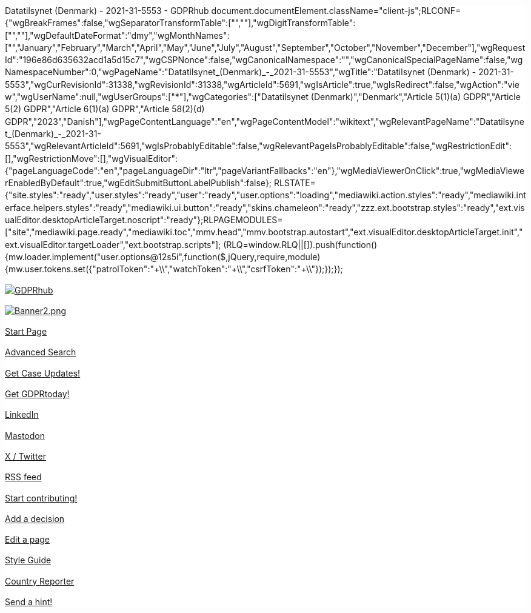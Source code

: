  Datatilsynet (Denmark) - 2021-31-5553 - GDPRhub document.documentElement.className="client-js";RLCONF={"wgBreakFrames":false,"wgSeparatorTransformTable":\["",""\],"wgDigitTransformTable":\["",""\],"wgDefaultDateFormat":"dmy","wgMonthNames":\["","January","February","March","April","May","June","July","August","September","October","November","December"\],"wgRequestId":"196e86d635632acd1a5d15c7","wgCSPNonce":false,"wgCanonicalNamespace":"","wgCanonicalSpecialPageName":false,"wgNamespaceNumber":0,"wgPageName":"Datatilsynet\_(Denmark)\_-\_2021-31-5553","wgTitle":"Datatilsynet (Denmark) - 2021-31-5553","wgCurRevisionId":31338,"wgRevisionId":31338,"wgArticleId":5691,"wgIsArticle":true,"wgIsRedirect":false,"wgAction":"view","wgUserName":null,"wgUserGroups":\["\*"\],"wgCategories":\["Datatilsynet (Denmark)","Denmark","Article 5(1)(a) GDPR","Article 5(2) GDPR","Article 6(1)(a) GDPR","Article 58(2)(d) GDPR","2023","Danish"\],"wgPageContentLanguage":"en","wgPageContentModel":"wikitext","wgRelevantPageName":"Datatilsynet\_(Denmark)\_-\_2021-31-5553","wgRelevantArticleId":5691,"wgIsProbablyEditable":false,"wgRelevantPageIsProbablyEditable":false,"wgRestrictionEdit":\[\],"wgRestrictionMove":\[\],"wgVisualEditor":{"pageLanguageCode":"en","pageLanguageDir":"ltr","pageVariantFallbacks":"en"},"wgMediaViewerOnClick":true,"wgMediaViewerEnabledByDefault":true,"wgEditSubmitButtonLabelPublish":false}; RLSTATE={"site.styles":"ready","user.styles":"ready","user":"ready","user.options":"loading","mediawiki.action.styles":"ready","mediawiki.interface.helpers.styles":"ready","mediawiki.ui.button":"ready","skins.chameleon":"ready","zzz.ext.bootstrap.styles":"ready","ext.visualEditor.desktopArticleTarget.noscript":"ready"};RLPAGEMODULES=\["site","mediawiki.page.ready","mediawiki.toc","mmv.head","mmv.bootstrap.autostart","ext.visualEditor.desktopArticleTarget.init","ext.visualEditor.targetLoader","ext.bootstrap.scripts"\]; (RLQ=window.RLQ||\[\]).push(function(){mw.loader.implement("user.options@12s5i",function($,jQuery,require,module){mw.user.tokens.set({"patrolToken":"+\\\\","watchToken":"+\\\\","csrfToken":"+\\\\"});});});                    

[![GDPRhub](/images/gdprhub_v5_150.png)](/index.php?title=Welcome_to_GDPRhub "Visit the main page")

[![Banner2.png](/images/5/57/Banner2.png)](https://gdprhub.eu/index.php?title=GDPRtoday)

[Start Page](/index.php?title=Welcome_to_GDPRhub)

[Advanced Search](/index.php?title=Advanced_Search)

[Get Case Updates!](#)

[Get GDPRtoday!](/index.php?title=GDPRtoday)

[LinkedIn](https://www.linkedin.com/showcase/gdprhub)

[Mastodon](https://mastodon.social/@GDPRhub)

[X / Twitter](https://www.twitter.com/GDPRhub)

[RSS feed](https://gdprhub.eu/index.php?title=Special:NewPages&feed=atom&hideredirs=1&limit=10&render=1)

[Start contributing!](#)

[Add a decision](/index.php?title=How_to_add_a_new_decision)

[Edit a page](/index.php?title=How_to_edit_a_page_on_GDPRhub)

[Style Guide](/index.php?title=GDPRhub_style_guide)

[Country Reporter](https://gdprmgmt.noyb.eu/become_country_reporter)

[Send a hint!](mailto:GDPRhub@noyb.eu?subject=GDPRhub%20-%20hint&body=Thank%20you%20for%20sending%20us%20a%20hint!%0A%0AIf%20you%20want%20to%20send%20us%20details%20about%20a%20case%20that%20is%20not%20on%20GDPRhub%20yet%2C%20please%20fill%20out%20the%20form%20below!%0AIf%20you%20want%20to%20send%20us%20any%20other%20information%2C%20just%20delete%20this%20text.%0A%0A%3D%3D%3D%20General%20Details%20%3D%3D%3D%0A%0ALink%20to%20the%20decision%20\(attach%20document%20if%20not%20public\)%3A%0ADPA%2FCourt%3A%0ACountry%3A%0ADate%3A%0A%0A%3D%3D%3D%20Factual%20Summary%20in%20English%20%3D%3D%3D%0A%0A-%3E%20What%20happened%20in%20this%20case%3F%0A%0A%3D%3D%3D%20Summary%20of%20the%20Dispute%20in%20English%20%3D%3D%3D%0A%0A-%3E%20What%20was%20the%20core%20dispute%20about%3F%0A%0A%3D%3D%3D%20Summary%20of%20the%20Holding%20in%20English%20%3D%3D%3D%0A%0A-%3E%20What%20is%20the%20core%20take%20away%20from%20the%20decision%3F%0A%0A%0AThank%20you%20for%20your%20support!%0Anoyb.eu%20team)

